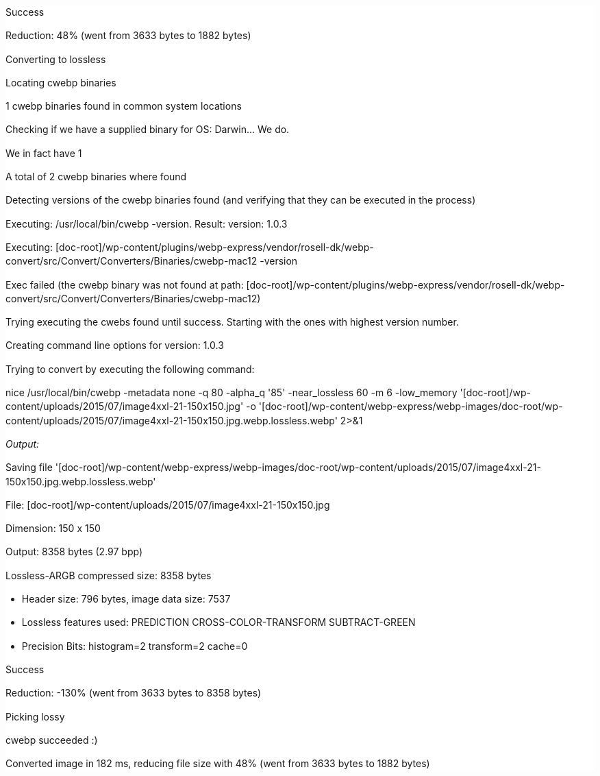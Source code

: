 Success

Reduction: 48% (went from 3633 bytes to 1882 bytes)


Converting to lossless

Locating cwebp binaries

1 cwebp binaries found in common system locations

Checking if we have a supplied binary for OS: Darwin... We do.

We in fact have 1

A total of 2 cwebp binaries where found

Detecting versions of the cwebp binaries found (and verifying that they can be executed in the process)

Executing: /usr/local/bin/cwebp -version. Result: version: 1.0.3

Executing: [doc-root]/wp-content/plugins/webp-express/vendor/rosell-dk/webp-convert/src/Convert/Converters/Binaries/cwebp-mac12 -version

Exec failed (the cwebp binary was not found at path: [doc-root]/wp-content/plugins/webp-express/vendor/rosell-dk/webp-convert/src/Convert/Converters/Binaries/cwebp-mac12)

Trying executing the cwebs found until success. Starting with the ones with highest version number.

Creating command line options for version: 1.0.3

Trying to convert by executing the following command:

nice /usr/local/bin/cwebp -metadata none -q 80 -alpha_q '85' -near_lossless 60 -m 6 -low_memory '[doc-root]/wp-content/uploads/2015/07/image4xxl-21-150x150.jpg' -o '[doc-root]/wp-content/webp-express/webp-images/doc-root/wp-content/uploads/2015/07/image4xxl-21-150x150.jpg.webp.lossless.webp' 2>&1


*Output:* 

Saving file '[doc-root]/wp-content/webp-express/webp-images/doc-root/wp-content/uploads/2015/07/image4xxl-21-150x150.jpg.webp.lossless.webp'

File:      [doc-root]/wp-content/uploads/2015/07/image4xxl-21-150x150.jpg

Dimension: 150 x 150

Output:    8358 bytes (2.97 bpp)

Lossless-ARGB compressed size: 8358 bytes

  * Header size: 796 bytes, image data size: 7537

  * Lossless features used: PREDICTION CROSS-COLOR-TRANSFORM SUBTRACT-GREEN

  * Precision Bits: histogram=2 transform=2 cache=0


Success

Reduction: -130% (went from 3633 bytes to 8358 bytes)


Picking lossy

cwebp succeeded :)


Converted image in 182 ms, reducing file size with 48% (went from 3633 bytes to 1882 bytes)

